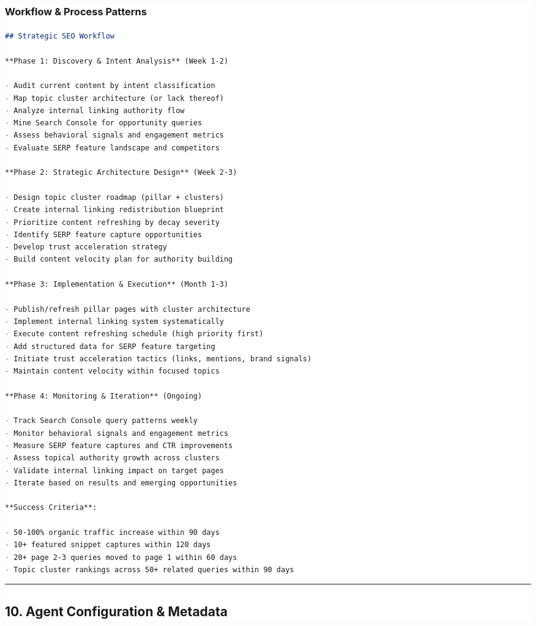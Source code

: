### Workflow & Process Patterns

```markdown
## Strategic SEO Workflow

**Phase 1: Discovery & Intent Analysis** (Week 1-2)

- Audit current content by intent classification
- Map topic cluster architecture (or lack thereof)
- Analyze internal linking authority flow
- Mine Search Console for opportunity queries
- Assess behavioral signals and engagement metrics
- Evaluate SERP feature landscape and competitors

**Phase 2: Strategic Architecture Design** (Week 2-3)

- Design topic cluster roadmap (pillar + clusters)
- Create internal linking redistribution blueprint
- Prioritize content refreshing by decay severity
- Identify SERP feature capture opportunities
- Develop trust acceleration strategy
- Build content velocity plan for authority building

**Phase 3: Implementation & Execution** (Month 1-3)

- Publish/refresh pillar pages with cluster architecture
- Implement internal linking system systematically
- Execute content refreshing schedule (high priority first)
- Add structured data for SERP feature targeting
- Initiate trust acceleration tactics (links, mentions, brand signals)
- Maintain content velocity within focused topics

**Phase 4: Monitoring & Iteration** (Ongoing)

- Track Search Console query patterns weekly
- Monitor behavioral signals and engagement metrics
- Measure SERP feature captures and CTR improvements
- Assess topical authority growth across clusters
- Validate internal linking impact on target pages
- Iterate based on results and emerging opportunities

**Success Criteria**:

- 50-100% organic traffic increase within 90 days
- 10+ featured snippet captures within 120 days
- 20+ page 2-3 queries moved to page 1 within 60 days
- Topic cluster rankings across 50+ related queries within 90 days
```

---

## 10. Agent Configuration & Metadata
